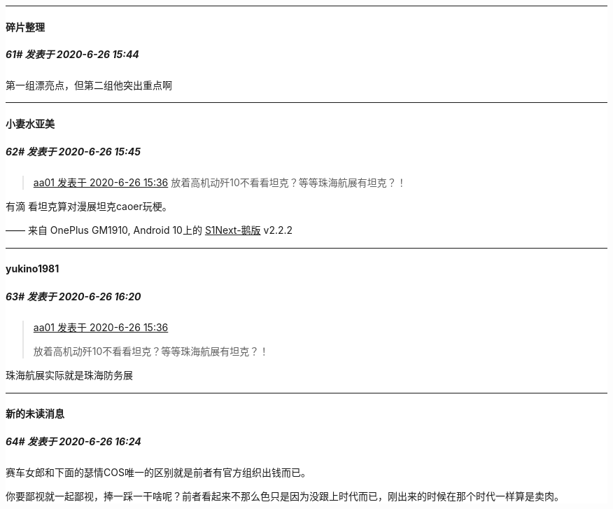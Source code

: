 -----

####  碎片整理  
##### 61#       发表于 2020-6-26 15:44




第一组漂亮点，但第二组他突出重点啊







-----

####  小妻水亚美  
##### 62#       发表于 2020-6-26 15:45



<blockquote><a href="httphttps://bbs.saraba1st.com/2b/forum.php?mod=redirect&amp;goto=findpost&amp;pid=47960035&amp;ptid=1944151" target="_blank">aa01 发表于 2020-6-26 15:36</a>
放着高机动歼10不看看坦克？等等珠海航展有坦克？！</blockquote>
有滴 看坦克算对漫展坦克caoer玩梗。

—— 来自 OnePlus GM1910, Android 10上的 [S1Next-鹅版](https://github.com/ykrank/S1-Next/releases) v2.2.2







-----

####  yukino1981  
##### 63#       发表于 2020-6-26 16:20



<blockquote><a href="httphttps://bbs.saraba1st.com/2b/forum.php?mod=redirect&amp;goto=findpost&amp;pid=47960035&amp;ptid=1944151" target="_blank">aa01 发表于 2020-6-26 15:36</a>

放着高机动歼10不看看坦克？等等珠海航展有坦克？！</blockquote>
珠海航展实际就是珠海防务展







-----

####  新的未读消息  
##### 64#       发表于 2020-6-26 16:24




赛车女郎和下面的瑟情COS唯一的区别就是前者有官方组织出钱而已。


你要鄙视就一起鄙视，捧一踩一干啥呢？前者看起来不那么色只是因为没跟上时代而已，刚出来的时候在那个时代一样算是卖肉。
